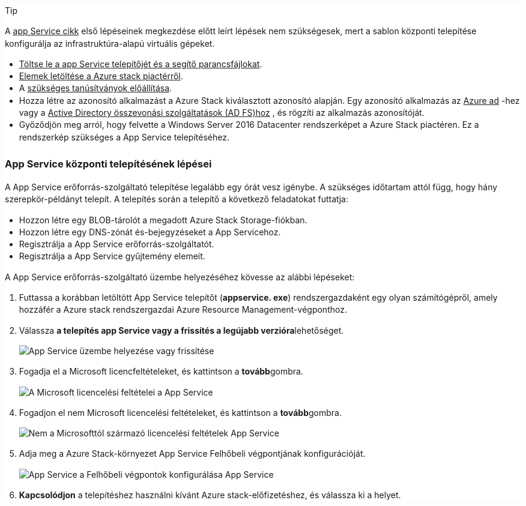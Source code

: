 > [!TIP]
> A [app Service cikk](azure-stack-app-service-before-you-get-started.md) első lépéseinek megkezdése előtt leírt lépések nem szükségesek, mert a sablon központi telepítése konfigurálja az infrastruktúra-alapú virtuális gépeket.

- [Töltse le a app Service telepítőjét és a segítő parancsfájlokat](azure-stack-app-service-before-you-get-started.md#download-the-installer-and-helper-scripts).
- [Elemek letöltése a Azure stack piactérről](azure-stack-app-service-before-you-get-started.md#download-items-from-the-azure-marketplace).
- A [szükséges tanúsítványok előállítása](azure-stack-app-service-before-you-get-started.md#get-certificates).
- Hozza létre az azonosító alkalmazást a Azure Stack kiválasztott azonosító alapján. Egy azonosító alkalmazás az [Azure ad](azure-stack-app-service-before-you-get-started.md#create-an-azure-active-directory-app) -hez vagy a [Active Directory összevonási szolgáltatások (AD FS)hoz](azure-stack-app-service-before-you-get-started.md#create-an-active-directory-federation-services-app) , és rögzíti az alkalmazás azonosítóját.
- Győződjön meg arról, hogy felvette a Windows Server 2016 Datacenter rendszerképet a Azure Stack piactéren. Ez a rendszerkép szükséges a App Service telepítéséhez.

### <a name="steps-for-app-service-deployment"></a>App Service központi telepítésének lépései
A App Service erőforrás-szolgáltató telepítése legalább egy órát vesz igénybe. A szükséges időtartam attól függ, hogy hány szerepkör-példányt telepít. A telepítés során a telepítő a következő feladatokat futtatja:

- Hozzon létre egy BLOB-tárolót a megadott Azure Stack Storage-fiókban.
- Hozzon létre egy DNS-zónát és-bejegyzéseket a App Servicehoz.
- Regisztrálja a App Service erőforrás-szolgáltatót.
- Regisztrálja a App Service gyűjtemény elemeit.

A App Service erőforrás-szolgáltató üzembe helyezéséhez kövesse az alábbi lépéseket:

1. Futtassa a korábban letöltött App Service telepítőt (**appservice. exe**) rendszergazdaként egy olyan számítógépről, amely hozzáfér a Azure stack rendszergazdai Azure Resource Management-végponthoz.

2. Válassza **a telepítés app Service vagy a frissítés a legújabb verzióra**lehetőséget.

    ![App Service üzembe helyezése vagy frissítése](media/app-service-deploy-ha/01.png)

3. Fogadja el a Microsoft licencfeltételeket, és kattintson a **tovább**gombra.

    ![A Microsoft licencelési feltételei a App Service](media/app-service-deploy-ha/02.png)

4. Fogadjon el nem Microsoft licencelési feltételeket, és kattintson a **tovább**gombra.

    ![Nem a Microsofttól származó licencelési feltételek App Service](media/app-service-deploy-ha/03.png)

5. Adja meg a Azure Stack-környezet App Service Felhőbeli végpontjának konfigurációját.

    ![App Service a Felhőbeli végpontok konfigurálása App Service](media/app-service-deploy-ha/04.png)

6. **Kapcsolódjon** a telepítéshez használni kívánt Azure stack-előfizetéshez, és válassza ki a helyet. 
